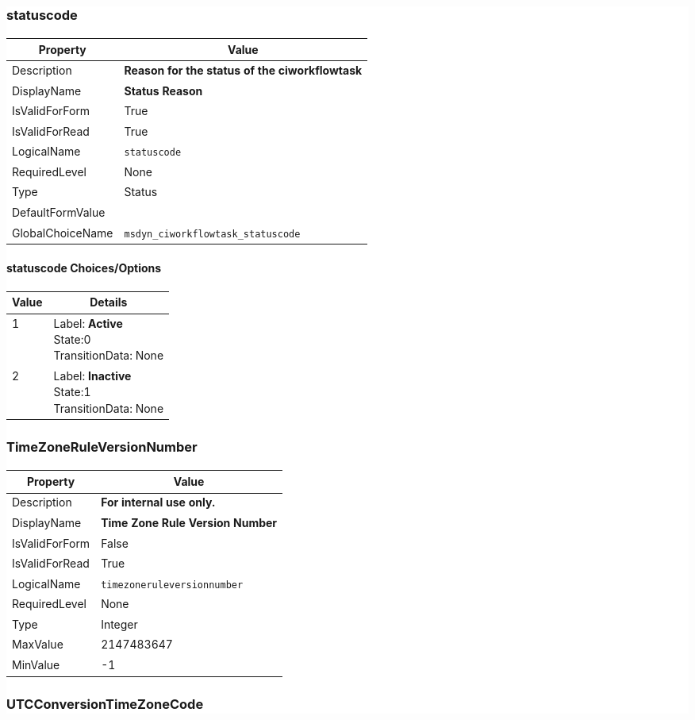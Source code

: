 ### <a name="BKMK_statuscode"></a> statuscode

|Property|Value|
|---|---|
|Description|**Reason for the status of the ciworkflowtask**|
|DisplayName|**Status Reason**|
|IsValidForForm|True|
|IsValidForRead|True|
|LogicalName|`statuscode`|
|RequiredLevel|None|
|Type|Status|
|DefaultFormValue||
|GlobalChoiceName|`msdyn_ciworkflowtask_statuscode`|

#### statuscode Choices/Options

|Value|Details|
|---|---|
|1|Label: **Active**<br />State:0<br />TransitionData: None|
|2|Label: **Inactive**<br />State:1<br />TransitionData: None|

### <a name="BKMK_TimeZoneRuleVersionNumber"></a> TimeZoneRuleVersionNumber

|Property|Value|
|---|---|
|Description|**For internal use only.**|
|DisplayName|**Time Zone Rule Version Number**|
|IsValidForForm|False|
|IsValidForRead|True|
|LogicalName|`timezoneruleversionnumber`|
|RequiredLevel|None|
|Type|Integer|
|MaxValue|2147483647|
|MinValue|-1|

### <a name="BKMK_UTCConversionTimeZoneCode"></a> UTCConversionTimeZoneCode

